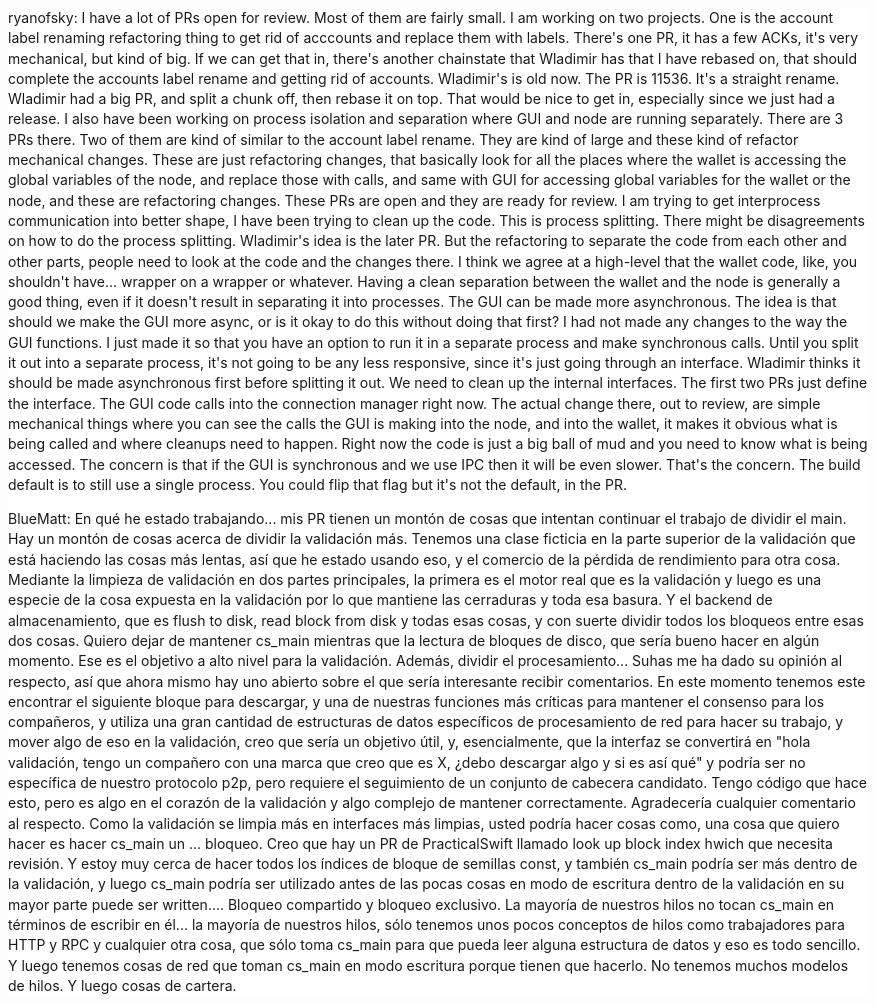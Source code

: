 ryanofsky: I have a lot of PRs open for review. Most of them are fairly small. I am working on two projects. One is the account label renaming refactoring thing to get rid of acccounts and replace them with labels. There's one PR, it has a few ACKs, it's very mechanical, but kind of big. If we can get that in, there's another chainstate that Wladimir has that I have rebased on, that should complete the accounts label rename and getting rid of accounts. Wladimir's is old now. The PR is 11536. It's a straight rename. Wladimir had a big PR, and split a chunk off, then rebase it on top. That would be nice to get in, especially since we just had a release. I also have been working on process isolation and separation where GUI and node are running separately. There are 3 PRs there. Two of them are kind of similar to the account label rename. They are kind of large and these kind of refactor mechanical changes. These are just refactoring changes, that basically look for all the places where the wallet is accessing the global variables of the node, and replace those with calls, and same with GUI for accessing global variables for the wallet or the node, and these are refactoring changes. These PRs are open and they are ready for review. I am trying to get interprocess communication into better shape, I have been trying to clean up the code. This is process splitting.  There might be disagreements on how to do the process splitting. Wladimir's idea is the later PR. But the refactoring to separate the code from each other and other parts, people need to look at the code and the changes there. I think we agree at a high-level that the wallet code, like, you shouldn't have... wrapper on a wrapper or whatever. Having a clean separation between the wallet and the node is generally a good thing, even if it doesn't result in separating it into processes. The GUI can be made more asynchronous. The idea is that should we make the GUI more async, or is it okay to do this without doing that first? I had not made any changes to the way the GUI functions. I just made it so that you have an option to run it in a separate process and make synchronous calls. Until you split it out into a separate process, it's not going to be any less responsive, since it's just going through an interface. Wladimir thinks it should be made asynchronous first before splitting it out. We need to clean up the internal interfaces. The first two PRs just define the interface. The GUI code calls into the connection manager right now. The actual change there, out to review, are simple mechanical things where you can see the calls the GUI is making into the node, and into the wallet, it makes it obvious what is being called and where cleanups need to happen. Right now the code is just a big ball of mud and you need to know what is being accessed. The concern is that if the GUI is synchronous and we use IPC then it will be even slower. That's the concern. The build default is to still use a single process. You could flip that flag but it's not the default, in the PR.

BlueMatt: En qué he estado trabajando... mis PR tienen un montón de cosas que intentan continuar el trabajo de dividir el main. Hay un montón de cosas acerca de dividir la validación más. Tenemos una clase ficticia en la parte superior de la validación que está haciendo las cosas más lentas, así que he estado usando eso, y el comercio de la pérdida de rendimiento para otra cosa. Mediante la limpieza de validación en dos partes principales, la primera es el motor real que es la validación y luego es una especie de la cosa expuesta en la validación por lo que mantiene las cerraduras y toda esa basura. Y el backend de almacenamiento, que es flush to disk, read block from disk y todas esas cosas, y con suerte dividir todos los bloqueos entre esas dos cosas. Quiero dejar de mantener cs_main mientras que la lectura de bloques de disco, que sería bueno hacer en algún momento. Ese es el objetivo a alto nivel para la validación. Además, dividir el procesamiento... Suhas me ha dado su opinión al respecto, así que ahora mismo hay uno abierto sobre el que sería interesante recibir comentarios. En este momento tenemos este encontrar el siguiente bloque para descargar, y una de nuestras funciones más críticas para mantener el consenso para los compañeros, y utiliza una gran cantidad de estructuras de datos específicos de procesamiento de red para hacer su trabajo, y mover algo de eso en la validación, creo que sería un objetivo útil, y, esencialmente, que la interfaz se convertirá en "hola validación, tengo un compañero con una marca que creo que es X, ¿debo descargar algo y si es así qué" y podría ser no específica de nuestro protocolo p2p, pero requiere el seguimiento de un conjunto de cabecera candidato. Tengo código que hace esto, pero es algo en el corazón de la validación y algo complejo de mantener correctamente. Agradecería cualquier comentario al respecto. Como la validación se limpia más en interfaces más limpias, usted podría hacer cosas como, una cosa que quiero hacer es hacer cs_main un ... bloqueo. Creo que hay un PR de PracticalSwift llamado look up block index hwich que necesita revisión. Y estoy muy cerca de hacer todos los índices de bloque de semillas const, y también cs_main podría ser más dentro de la validación, y luego cs_main podría ser utilizado antes de las pocas cosas en modo de escritura dentro de la validación en su mayor parte puede ser written.... Bloqueo compartido y bloqueo exclusivo. La mayoría de nuestros hilos no tocan cs_main en términos de escribir en él... la mayoría de nuestros hilos, sólo tenemos unos pocos conceptos de hilos como trabajadores para HTTP y RPC y cualquier otra cosa, que sólo toma cs_main para que pueda leer alguna estructura de datos y eso es todo sencillo. Y luego tenemos cosas de red que toman cs_main en modo escritura porque tienen que hacerlo. No tenemos muchos modelos de hilos. Y luego cosas de cartera.
